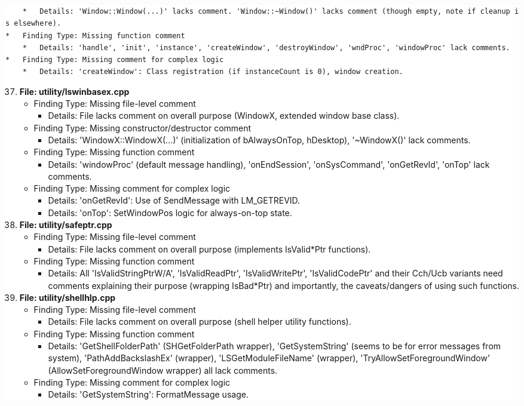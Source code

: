         *   Details: 'Window::Window(...)' lacks comment. 'Window::~Window()' lacks comment (though empty, note if cleanup is elsewhere).
    *   Finding Type: Missing function comment
        *   Details: 'handle', 'init', 'instance', 'createWindow', 'destroyWindow', 'wndProc', 'windowProc' lack comments.
    *   Finding Type: Missing comment for complex logic
        *   Details: 'createWindow': Class registration (if instanceCount is 0), window creation.
37. **File: utility/lswinbasex.cpp**
    *   Finding Type: Missing file-level comment
        *   Details: File lacks comment on overall purpose (WindowX, extended window base class).
    *   Finding Type: Missing constructor/destructor comment
        *   Details: 'WindowX::WindowX(...)' (initialization of bAlwaysOnTop, hDesktop), '~WindowX()' lack comments.
    *   Finding Type: Missing function comment
        *   Details: 'windowProc' (default message handling), 'onEndSession', 'onSysCommand', 'onGetRevId', 'onTop' lack comments.
    *   Finding Type: Missing comment for complex logic
        *   Details: 'onGetRevId': Use of SendMessage with LM_GETREVID.
        *   Details: 'onTop': SetWindowPos logic for always-on-top state.
38. **File: utility/safeptr.cpp**
    *   Finding Type: Missing file-level comment
        *   Details: File lacks comment on overall purpose (implements IsValid*Ptr functions).
    *   Finding Type: Missing function comment
        *   Details: All 'IsValidStringPtrW/A', 'IsValidReadPtr', 'IsValidWritePtr', 'IsValidCodePtr' and their Cch/Ucb variants need comments explaining their purpose (wrapping IsBad*Ptr) and importantly, the caveats/dangers of using such functions.
39. **File: utility/shellhlp.cpp**
    *   Finding Type: Missing file-level comment
        *   Details: File lacks comment on overall purpose (shell helper utility functions).
    *   Finding Type: Missing function comment
        *   Details: 'GetShellFolderPath' (SHGetFolderPath wrapper), 'GetSystemString' (seems to be for error messages from system), 'PathAddBackslashEx' (wrapper), 'LSGetModuleFileName' (wrapper), 'TryAllowSetForegroundWindow' (AllowSetForegroundWindow wrapper) all lack comments.
    *   Finding Type: Missing comment for complex logic
        *   Details: 'GetSystemString': FormatMessage usage.
